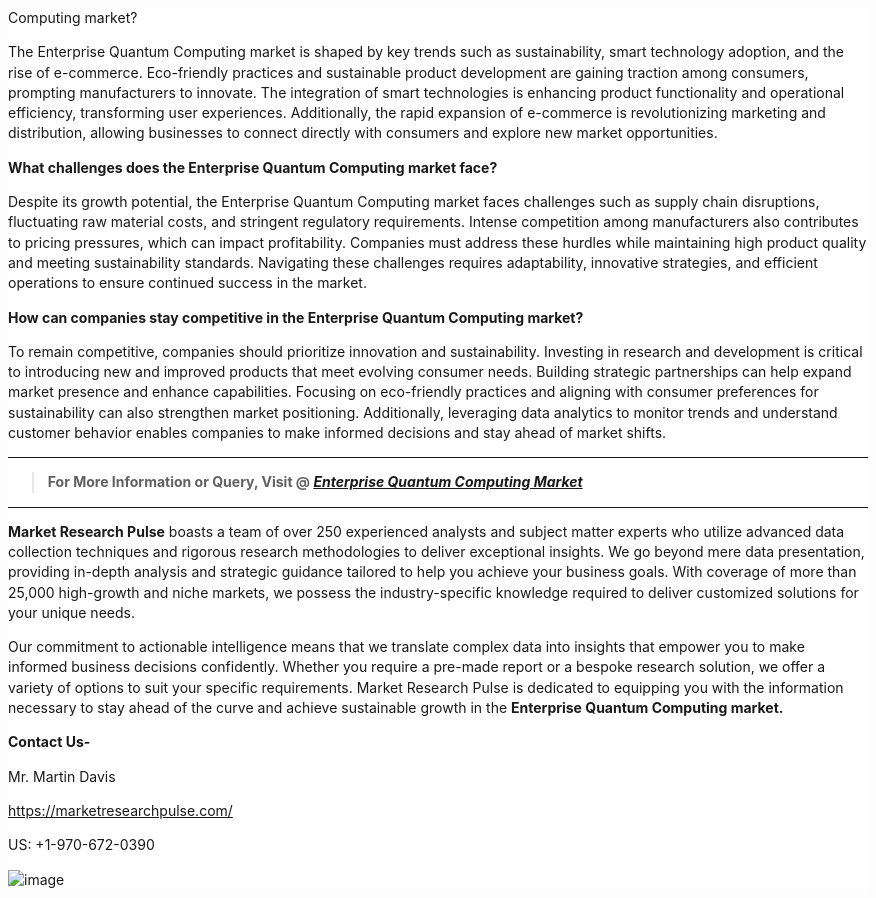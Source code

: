 Computing market?</strong></p><p>The Enterprise Quantum Computing market is shaped by key trends such as sustainability, smart technology adoption, and the rise of e-commerce. Eco-friendly practices and sustainable product development are gaining traction among consumers, prompting manufacturers to innovate. The integration of smart technologies is enhancing product functionality and operational efficiency, transforming user experiences. Additionally, the rapid expansion of e-commerce is revolutionizing marketing and distribution, allowing businesses to connect directly with consumers and explore new market opportunities.</p><p><strong>What challenges does the Enterprise Quantum Computing market face?</strong></p><p>Despite its growth potential, the Enterprise Quantum Computing market faces challenges such as supply chain disruptions, fluctuating raw material costs, and stringent regulatory requirements. Intense competition among manufacturers also contributes to pricing pressures, which can impact profitability. Companies must address these hurdles while maintaining high product quality and meeting sustainability standards. Navigating these challenges requires adaptability, innovative strategies, and efficient operations to ensure continued success in the market.</p><p><strong>How can companies stay competitive in the Enterprise Quantum Computing market?</strong></p><p>To remain competitive, companies should prioritize innovation and sustainability. Investing in research and development is critical to introducing new and improved products that meet evolving consumer needs. Building strategic partnerships can help expand market presence and enhance capabilities. Focusing on eco-friendly practices and aligning with consumer preferences for sustainability can also strengthen market positioning. Additionally, leveraging data analytics to monitor trends and understand customer behavior enables companies to make informed decisions and stay ahead of market shifts.</p><hr /><blockquote><p><strong>For More Information or Query, Visit @&nbsp;<em><a href="https://marketresearchpulse.com/report/130075/enterprise-quantum-computing-market?utm_source=Linkedin&utm_medium=0115">Enterprise Quantum Computing Market</a></em></strong></p></blockquote><hr /><p><strong>Market Research Pulse</strong> boasts a team of over 250 experienced analysts and subject matter experts who utilize advanced data collection techniques and rigorous research methodologies to deliver exceptional insights. We go beyond mere data presentation, providing in-depth analysis and strategic guidance tailored to help you achieve your business goals. With coverage of more than 25,000 high-growth and niche markets, we possess the industry-specific knowledge required to deliver customized solutions for your unique needs.</p><p>Our commitment to actionable intelligence means that we translate complex data into insights that empower you to make informed business decisions confidently. Whether you require a pre-made report or a bespoke research solution, we offer a variety of options to suit your specific requirements. Market Research Pulse is dedicated to equipping you with the information necessary to stay ahead of the curve and achieve sustainable growth in the <strong>Enterprise Quantum Computing market.</strong></p><p><strong>Contact Us-</strong></p><p>Mr. Martin Davis</p><p>https://marketresearchpulse.com/</p><p>US: +1-970-672-0390</p>
![image](https://github.com/user-attachments/assets/54a9572f-4f3e-48b1-85d3-fe3fab52efda)
